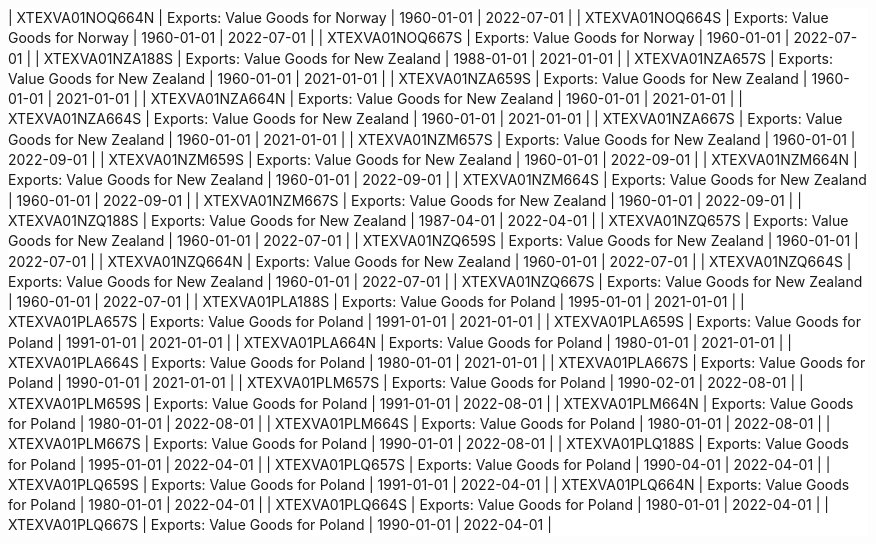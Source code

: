 | XTEXVA01NOQ664N | Exports: Value Goods for Norway                                                         | 1960-01-01          | 2022-07-01        |
| XTEXVA01NOQ664S | Exports: Value Goods for Norway                                                         | 1960-01-01          | 2022-07-01        |
| XTEXVA01NOQ667S | Exports: Value Goods for Norway                                                         | 1960-01-01          | 2022-07-01        |
| XTEXVA01NZA188S | Exports: Value Goods for New Zealand                                                    | 1988-01-01          | 2021-01-01        |
| XTEXVA01NZA657S | Exports: Value Goods for New Zealand                                                    | 1960-01-01          | 2021-01-01        |
| XTEXVA01NZA659S | Exports: Value Goods for New Zealand                                                    | 1960-01-01          | 2021-01-01        |
| XTEXVA01NZA664N | Exports: Value Goods for New Zealand                                                    | 1960-01-01          | 2021-01-01        |
| XTEXVA01NZA664S | Exports: Value Goods for New Zealand                                                    | 1960-01-01          | 2021-01-01        |
| XTEXVA01NZA667S | Exports: Value Goods for New Zealand                                                    | 1960-01-01          | 2021-01-01        |
| XTEXVA01NZM657S | Exports: Value Goods for New Zealand                                                    | 1960-01-01          | 2022-09-01        |
| XTEXVA01NZM659S | Exports: Value Goods for New Zealand                                                    | 1960-01-01          | 2022-09-01        |
| XTEXVA01NZM664N | Exports: Value Goods for New Zealand                                                    | 1960-01-01          | 2022-09-01        |
| XTEXVA01NZM664S | Exports: Value Goods for New Zealand                                                    | 1960-01-01          | 2022-09-01        |
| XTEXVA01NZM667S | Exports: Value Goods for New Zealand                                                    | 1960-01-01          | 2022-09-01        |
| XTEXVA01NZQ188S | Exports: Value Goods for New Zealand                                                    | 1987-04-01          | 2022-04-01        |
| XTEXVA01NZQ657S | Exports: Value Goods for New Zealand                                                    | 1960-01-01          | 2022-07-01        |
| XTEXVA01NZQ659S | Exports: Value Goods for New Zealand                                                    | 1960-01-01          | 2022-07-01        |
| XTEXVA01NZQ664N | Exports: Value Goods for New Zealand                                                    | 1960-01-01          | 2022-07-01        |
| XTEXVA01NZQ664S | Exports: Value Goods for New Zealand                                                    | 1960-01-01          | 2022-07-01        |
| XTEXVA01NZQ667S | Exports: Value Goods for New Zealand                                                    | 1960-01-01          | 2022-07-01        |
| XTEXVA01PLA188S | Exports: Value Goods for Poland                                                         | 1995-01-01          | 2021-01-01        |
| XTEXVA01PLA657S | Exports: Value Goods for Poland                                                         | 1991-01-01          | 2021-01-01        |
| XTEXVA01PLA659S | Exports: Value Goods for Poland                                                         | 1991-01-01          | 2021-01-01        |
| XTEXVA01PLA664N | Exports: Value Goods for Poland                                                         | 1980-01-01          | 2021-01-01        |
| XTEXVA01PLA664S | Exports: Value Goods for Poland                                                         | 1980-01-01          | 2021-01-01        |
| XTEXVA01PLA667S | Exports: Value Goods for Poland                                                         | 1990-01-01          | 2021-01-01        |
| XTEXVA01PLM657S | Exports: Value Goods for Poland                                                         | 1990-02-01          | 2022-08-01        |
| XTEXVA01PLM659S | Exports: Value Goods for Poland                                                         | 1991-01-01          | 2022-08-01        |
| XTEXVA01PLM664N | Exports: Value Goods for Poland                                                         | 1980-01-01          | 2022-08-01        |
| XTEXVA01PLM664S | Exports: Value Goods for Poland                                                         | 1980-01-01          | 2022-08-01        |
| XTEXVA01PLM667S | Exports: Value Goods for Poland                                                         | 1990-01-01          | 2022-08-01        |
| XTEXVA01PLQ188S | Exports: Value Goods for Poland                                                         | 1995-01-01          | 2022-04-01        |
| XTEXVA01PLQ657S | Exports: Value Goods for Poland                                                         | 1990-04-01          | 2022-04-01        |
| XTEXVA01PLQ659S | Exports: Value Goods for Poland                                                         | 1991-01-01          | 2022-04-01        |
| XTEXVA01PLQ664N | Exports: Value Goods for Poland                                                         | 1980-01-01          | 2022-04-01        |
| XTEXVA01PLQ664S | Exports: Value Goods for Poland                                                         | 1980-01-01          | 2022-04-01        |
| XTEXVA01PLQ667S | Exports: Value Goods for Poland                                                         | 1990-01-01          | 2022-04-01        |